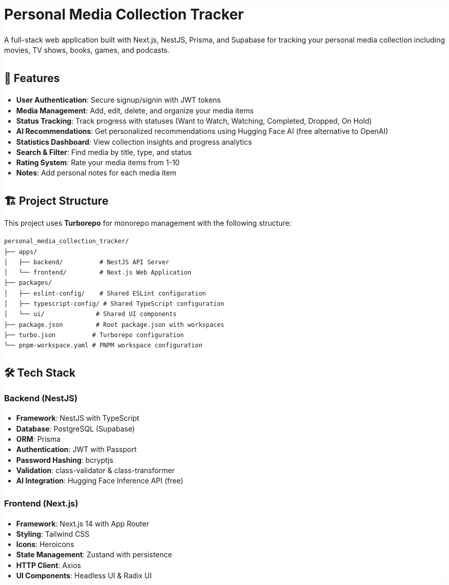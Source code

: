 # Personal Media Collection Tracker

A full-stack web application built with Next.js, NestJS, Prisma, and Supabase for tracking your personal media collection including movies, TV shows, books, games, and podcasts.

## 🚀 Features

- **User Authentication**: Secure signup/signin with JWT tokens
- **Media Management**: Add, edit, delete, and organize your media items
- **Status Tracking**: Track progress with statuses (Want to Watch, Watching, Completed, Dropped, On Hold)
- **AI Recommendations**: Get personalized recommendations using Hugging Face AI (free alternative to OpenAI)
- **Statistics Dashboard**: View collection insights and progress analytics
- **Search & Filter**: Find media by title, type, and status
- **Rating System**: Rate your media items from 1-10
- **Notes**: Add personal notes for each media item

## 🏗️ Project Structure

This project uses **Turborepo** for monorepo management with the following structure:

```
personal_media_collection_tracker/
├── apps/
│   ├── backend/          # NestJS API Server
│   └── frontend/         # Next.js Web Application
├── packages/
│   ├── eslint-config/    # Shared ESLint configuration
│   ├── typescript-config/ # Shared TypeScript configuration
│   └── ui/              # Shared UI components
├── package.json         # Root package.json with workspaces
├── turbo.json          # Turborepo configuration
└── pnpm-workspace.yaml # PNPM workspace configuration
```

## 🛠️ Tech Stack

### Backend (NestJS)
- **Framework**: NestJS with TypeScript
- **Database**: PostgreSQL (Supabase)
- **ORM**: Prisma
- **Authentication**: JWT with Passport
- **Password Hashing**: bcryptjs
- **Validation**: class-validator & class-transformer
- **AI Integration**: Hugging Face Inference API (free)

### Frontend (Next.js)
- **Framework**: Next.js 14 with App Router
- **Styling**: Tailwind CSS
- **Icons**: Heroicons
- **State Management**: Zustand with persistence
- **HTTP Client**: Axios
- **UI Components**: Headless UI & Radix UI
